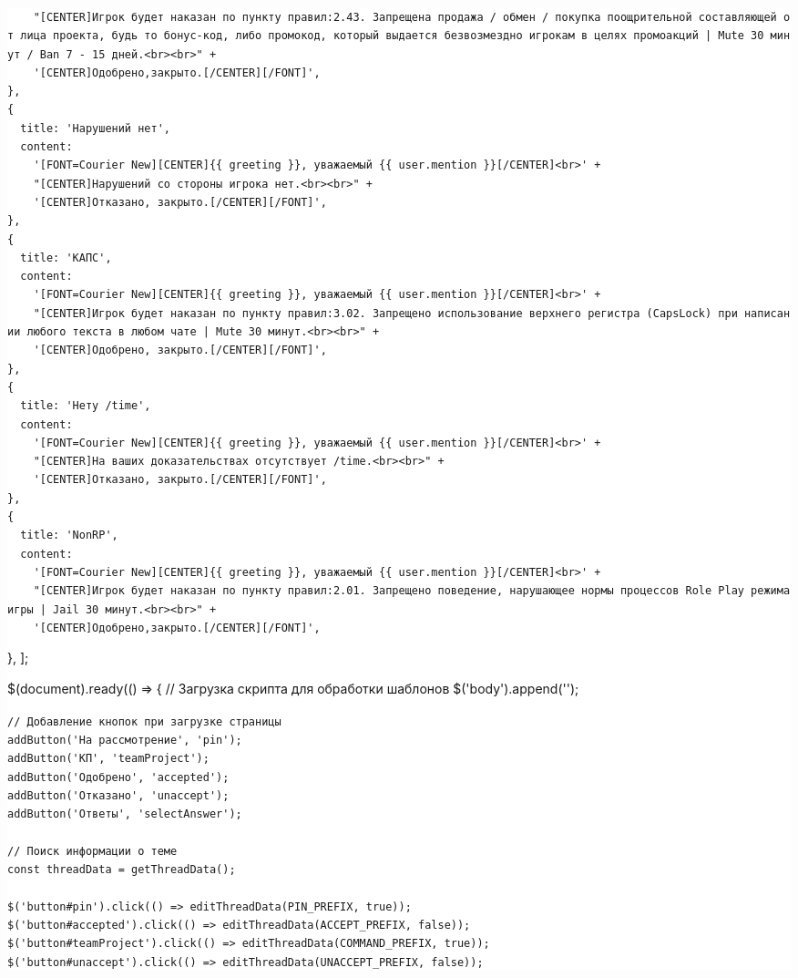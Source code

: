        "[CENTER]Игрок будет наказан по пункту правил:2.43. Запрещена продажа / обмен / покупка поощрительной составляющей от лица проекта, будь то бонус-код, либо промокод, который выдается безвозмездно игрокам в целях промоакций | Mute 30 минут / Ban 7 - 15 дней.<br><br>" +
        '[CENTER]Одобрено,закрыто.[/CENTER][/FONT]',
    },
    {
	  title: 'Нарушений нет',
	  content:
		'[FONT=Courier New][CENTER]{{ greeting }}, уважаемый {{ user.mention }}[/CENTER]<br>' +
		"[CENTER]Нарушений со стороны игрока нет.<br><br>" +
		'[CENTER]Отказано, закрыто.[/CENTER][/FONT]',
	},
	{
	  title: 'КАПС',
	  content:
		'[FONT=Courier New][CENTER]{{ greeting }}, уважаемый {{ user.mention }}[/CENTER]<br>' +
		"[CENTER]Игрок будет наказан по пункту правил:3.02. Запрещено использование верхнего регистра (CapsLock) при написании любого текста в любом чате | Mute 30 минут.<br><br>" +
		'[CENTER]Одобрено, закрыто.[/CENTER][/FONT]',
	},
	{
	  title: 'Нету /time',
	  content:
		'[FONT=Courier New][CENTER]{{ greeting }}, уважаемый {{ user.mention }}[/CENTER]<br>' +
		"[CENTER]На ваших доказательствах отсутствует /time.<br><br>" +
		'[CENTER]Отказано, закрыто.[/CENTER][/FONT]',
	},
    {
	  title: 'NonRP',
	  content:
		'[FONT=Courier New][CENTER]{{ greeting }}, уважаемый {{ user.mention }}[/CENTER]<br>' +
		"[CENTER]Игрок будет наказан по пункту правил:2.01. Запрещено поведение, нарушающее нормы процессов Role Play режима игры | Jail 30 минут.<br><br>" +
		'[CENTER]Одобрено,закрыто.[/CENTER][/FONT]',
},
  ];

  $(document).ready(() => {
    // Загрузка скрипта для обработки шаблонов
    $('body').append('<script src="https://cdn.jsdelivr.net/npm/handlebars@latest/dist/handlebars.js"></script>');

    // Добавление кнопок при загрузке страницы
    addButton('На рассмотрение', 'pin');
    addButton('КП', 'teamProject');
    addButton('Одобрено', 'accepted');
    addButton('Отказано', 'unaccept');
    addButton('Ответы', 'selectAnswer');

    // Поиск информации о теме
    const threadData = getThreadData();

    $('button#pin').click(() => editThreadData(PIN_PREFIX, true));
    $('button#accepted').click(() => editThreadData(ACCEPT_PREFIX, false));
    $('button#teamProject').click(() => editThreadData(COMMAND_PREFIX, true));
    $('button#unaccept').click(() => editThreadData(UNACCEPT_PREFIX, false));
